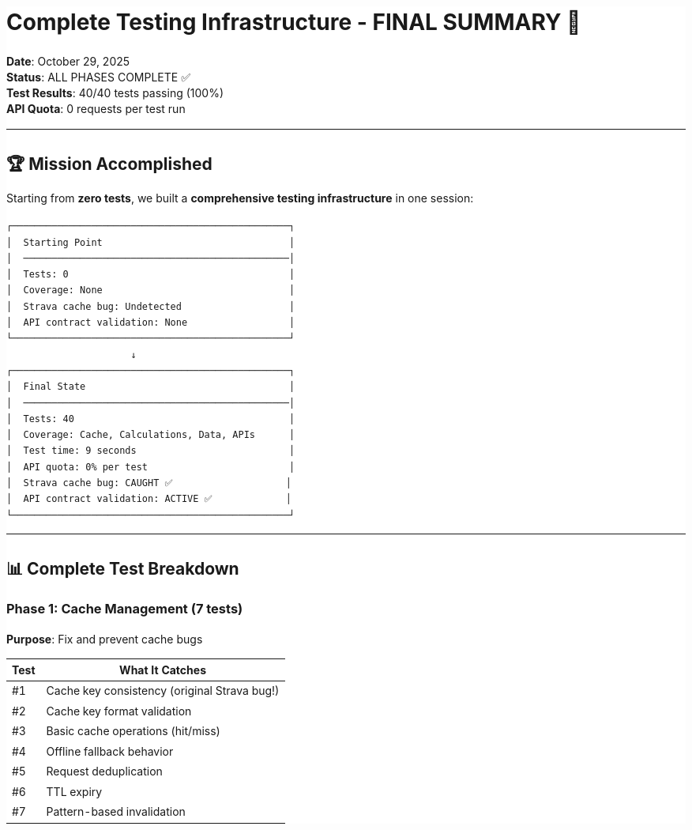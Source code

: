 # Complete Testing Infrastructure - FINAL SUMMARY 🎉

**Date**: October 29, 2025  
**Status**: ALL PHASES COMPLETE ✅  
**Test Results**: 40/40 tests passing (100%)  
**API Quota**: 0 requests per test run

---

## 🏆 Mission Accomplished

Starting from **zero tests**, we built a **comprehensive testing infrastructure** in one session:

```
┌─────────────────────────────────────────────────┐
│  Starting Point                                 │
│  ───────────────────────────────────────────────│
│  Tests: 0                                       │
│  Coverage: None                                 │
│  Strava cache bug: Undetected                   │
│  API contract validation: None                  │
└─────────────────────────────────────────────────┘
                      ↓
┌─────────────────────────────────────────────────┐
│  Final State                                    │
│  ───────────────────────────────────────────────│
│  Tests: 40                                      │
│  Coverage: Cache, Calculations, Data, APIs      │
│  Test time: 9 seconds                           │
│  API quota: 0% per test                         │
│  Strava cache bug: CAUGHT ✅                    │
│  API contract validation: ACTIVE ✅             │
└─────────────────────────────────────────────────┘
```

---

## 📊 Complete Test Breakdown

### Phase 1: Cache Management (7 tests)
**Purpose**: Fix and prevent cache bugs

| Test | What It Catches |
|------|-----------------|
| #1 | Cache key consistency (original Strava bug!) |
| #2 | Cache key format validation |
| #3 | Basic cache operations (hit/miss) |
| #4 | Offline fallback behavior |
| #5 | Request deduplication |
| #6 | TTL expiry |
| #7 | Pattern-based invalidation |
